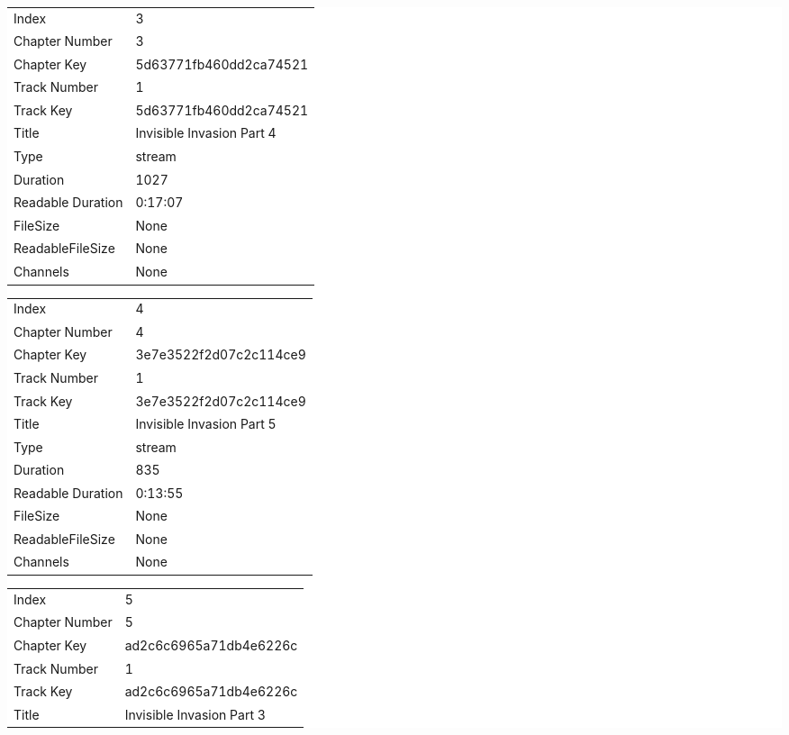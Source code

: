 |  |  |
| - | - |
| Index | 3 |
| Chapter Number | 3 |
| Chapter Key | 5d63771fb460dd2ca74521 |
| Track Number | 1 |
| Track Key | 5d63771fb460dd2ca74521 |
| Title | Invisible Invasion Part 4 |
| Type | stream |
| Duration | 1027 |
| Readable Duration | 0:17:07 |
| FileSize | None |
| ReadableFileSize | None |
| Channels | None |

|  |  |
| - | - |
| Index | 4 |
| Chapter Number | 4 |
| Chapter Key | 3e7e3522f2d07c2c114ce9 |
| Track Number | 1 |
| Track Key | 3e7e3522f2d07c2c114ce9 |
| Title | Invisible Invasion Part 5 |
| Type | stream |
| Duration | 835 |
| Readable Duration | 0:13:55 |
| FileSize | None |
| ReadableFileSize | None |
| Channels | None |

|  |  |
| - | - |
| Index | 5 |
| Chapter Number | 5 |
| Chapter Key | ad2c6c6965a71db4e6226c |
| Track Number | 1 |
| Track Key | ad2c6c6965a71db4e6226c |
| Title | Invisible Invasion Part 3 |